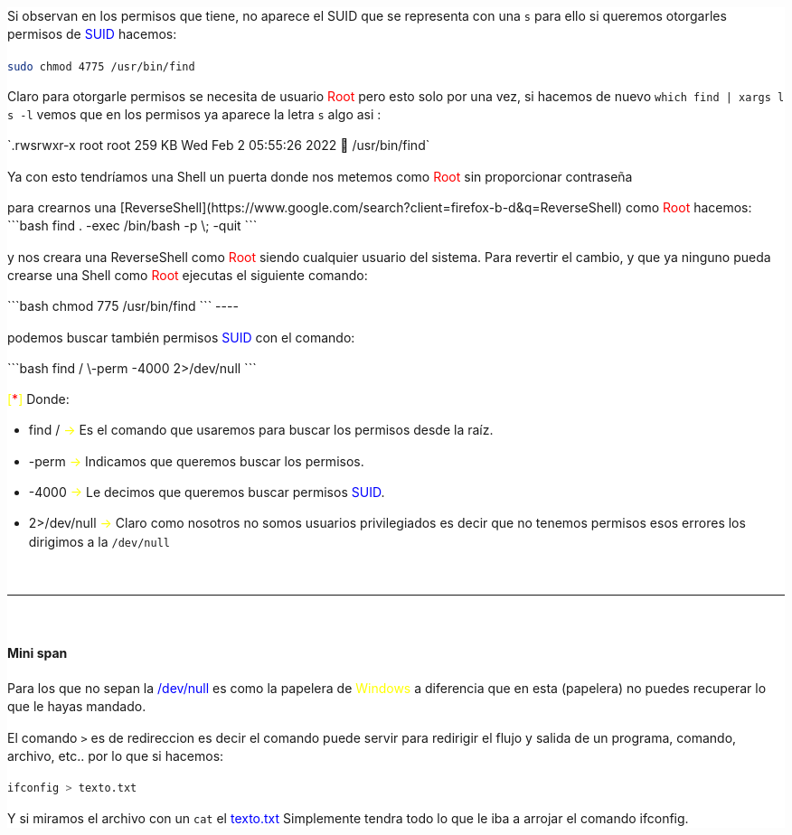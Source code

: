 Si observan en los permisos que tiene, no aparece el SUID que se representa con una  `s` para ello si queremos otorgarles permisos de <font color="blue">SUID</font> hacemos:
```bash
sudo chmod 4775 /usr/bin/find
```
Claro para otorgarle permisos se necesita de usuario <font color="red">Root</font> pero esto solo por una vez, si hacemos de nuevo `which find | xargs ls -l` vemos que en los permisos ya aparece la letra `s` algo asi :
<p></p>
`.rwsrwxr-x root root 259 KB Wed Feb  2 05:55:26 2022  /usr/bin/find`
<p>Ya con esto tendríamos una Shell un puerta donde nos metemos como <font color="red">Root</font> sin proporcionar contraseña</p>
para crearnos una [ReverseShell](https://www.google.com/search?client=firefox-b-d&q=ReverseShell)
como <font color="Red">Root</font> hacemos:
```bash
find . -exec /bin/bash -p \; -quit
```
<p>y nos creara una ReverseShell como <font color="red">Root</font> siendo cualquier usuario del sistema.
Para revertir el cambio, y que ya ninguno pueda crearse una Shell como <font color="red">Root</font> ejecutas el siguiente comando:</p>
```bash
chmod 775 /usr/bin/find
```
----

<p>podemos buscar también permisos <font color="blue">SUID</font> con el comando:</p>
```bash
find / \-perm -4000 2>/dev/null
```
<p><font color="yellow">[<font color="red">*</font>]</font> Donde: </p>

* find / <font color="yellow">-></font> Es el comando que usaremos para buscar los permisos desde la raíz.

* \-perm <font color="yellow">-></font> Indicamos que queremos buscar los permisos.

* -4000 <font color="yellow">-></font>  Le decimos que queremos buscar permisos <font color="blue">SUID</font>.

* 2>/dev/null <font color="yellow">-></font>  Claro como nosotros no somos usuarios privilegiados es decir que no tenemos permisos esos errores los dirigimos a la `/dev/null`
<br>

-----
<br>
<h4>Mini span</h4>
<p> Para los que no sepan la <font color="blue">/dev/null</font> es como la papelera de <font color="yellow">Windows</font> a diferencia que en esta (papelera) no puedes recuperar lo que le hayas 
mandado.</p>

El comando `>` es de redireccion es
decir el comando puede servir para redirigir el flujo y salida de un programa, comando, archivo, etc..  por lo que si hacemos:

```bash
ifconfig > texto.txt
```
Y si miramos el archivo con un `cat` el <font color="blue">texto.txt</font> Simplemente tendra todo lo que le iba a arrojar el comando ifconfig.
